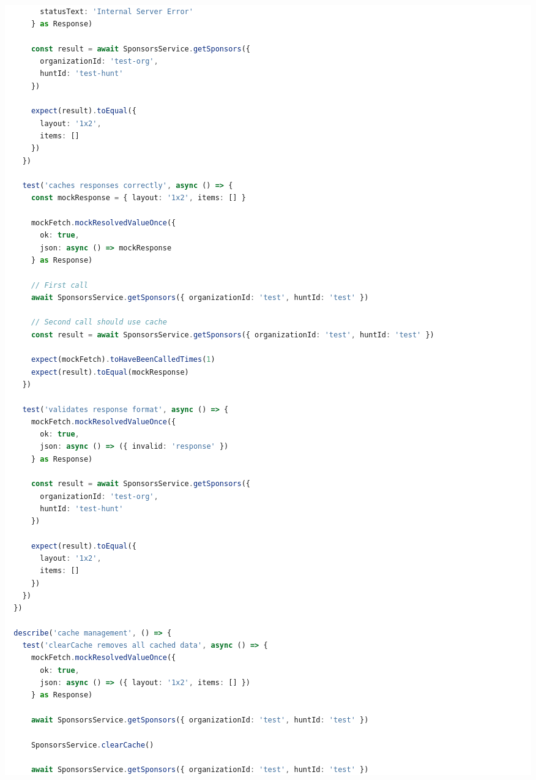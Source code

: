 ```typescript
        statusText: 'Internal Server Error'
      } as Response)

      const result = await SponsorsService.getSponsors({
        organizationId: 'test-org',
        huntId: 'test-hunt'
      })

      expect(result).toEqual({
        layout: '1x2',
        items: []
      })
    })

    test('caches responses correctly', async () => {
      const mockResponse = { layout: '1x2', items: [] }

      mockFetch.mockResolvedValueOnce({
        ok: true,
        json: async () => mockResponse
      } as Response)

      // First call
      await SponsorsService.getSponsors({ organizationId: 'test', huntId: 'test' })

      // Second call should use cache
      const result = await SponsorsService.getSponsors({ organizationId: 'test', huntId: 'test' })

      expect(mockFetch).toHaveBeenCalledTimes(1)
      expect(result).toEqual(mockResponse)
    })

    test('validates response format', async () => {
      mockFetch.mockResolvedValueOnce({
        ok: true,
        json: async () => ({ invalid: 'response' })
      } as Response)

      const result = await SponsorsService.getSponsors({
        organizationId: 'test-org',
        huntId: 'test-hunt'
      })

      expect(result).toEqual({
        layout: '1x2',
        items: []
      })
    })
  })

  describe('cache management', () => {
    test('clearCache removes all cached data', async () => {
      mockFetch.mockResolvedValueOnce({
        ok: true,
        json: async () => ({ layout: '1x2', items: [] })
      } as Response)

      await SponsorsService.getSponsors({ organizationId: 'test', huntId: 'test' })

      SponsorsService.clearCache()

      await SponsorsService.getSponsors({ organizationId: 'test', huntId: 'test' })

```